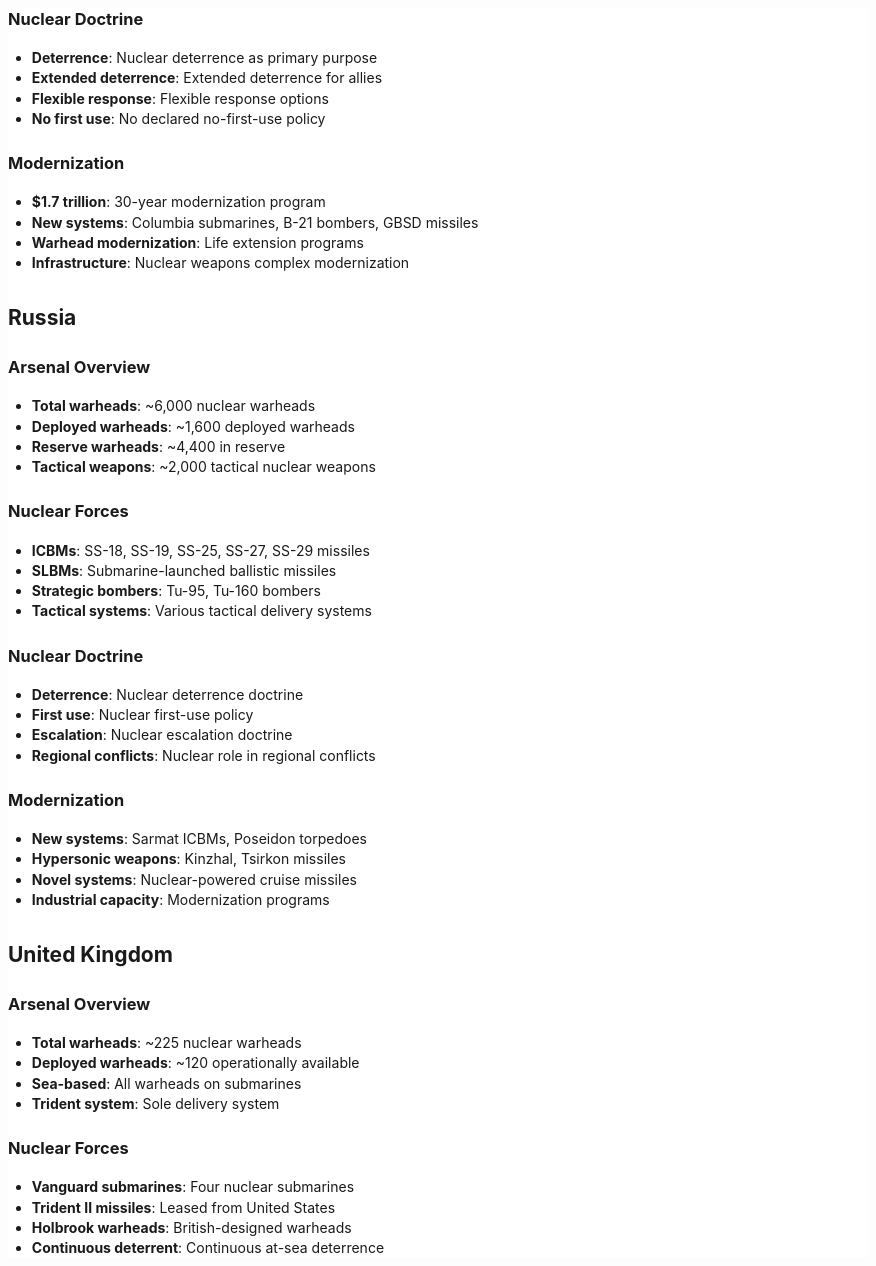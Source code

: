 ### Nuclear Doctrine
- **Deterrence**: Nuclear deterrence as primary purpose
- **Extended deterrence**: Extended deterrence for allies
- **Flexible response**: Flexible response options
- **No first use**: No declared no-first-use policy

### Modernization
- **$1.7 trillion**: 30-year modernization program
- **New systems**: Columbia submarines, B-21 bombers, GBSD missiles
- **Warhead modernization**: Life extension programs
- **Infrastructure**: Nuclear weapons complex modernization

## Russia

### Arsenal Overview
- **Total warheads**: ~6,000 nuclear warheads
- **Deployed warheads**: ~1,600 deployed warheads
- **Reserve warheads**: ~4,400 in reserve
- **Tactical weapons**: ~2,000 tactical nuclear weapons

### Nuclear Forces
- **ICBMs**: SS-18, SS-19, SS-25, SS-27, SS-29 missiles
- **SLBMs**: Submarine-launched ballistic missiles
- **Strategic bombers**: Tu-95, Tu-160 bombers
- **Tactical systems**: Various tactical delivery systems

### Nuclear Doctrine
- **Deterrence**: Nuclear deterrence doctrine
- **First use**: Nuclear first-use policy
- **Escalation**: Nuclear escalation doctrine
- **Regional conflicts**: Nuclear role in regional conflicts

### Modernization
- **New systems**: Sarmat ICBMs, Poseidon torpedoes
- **Hypersonic weapons**: Kinzhal, Tsirkon missiles
- **Novel systems**: Nuclear-powered cruise missiles
- **Industrial capacity**: Modernization programs

## United Kingdom

### Arsenal Overview
- **Total warheads**: ~225 nuclear warheads
- **Deployed warheads**: ~120 operationally available
- **Sea-based**: All warheads on submarines
- **Trident system**: Sole delivery system

### Nuclear Forces
- **Vanguard submarines**: Four nuclear submarines
- **Trident II missiles**: Leased from United States
- **Holbrook warheads**: British-designed warheads
- **Continuous deterrent**: Continuous at-sea deterrence
